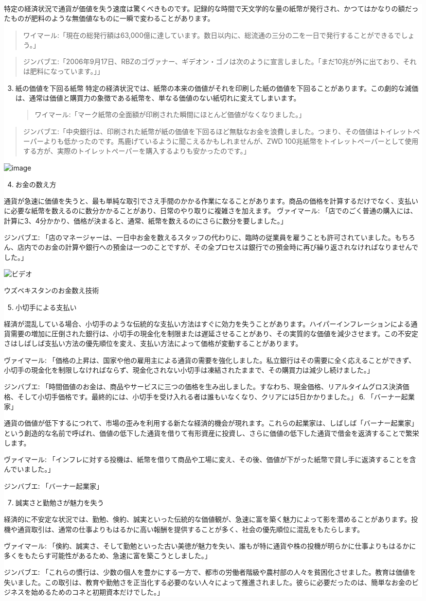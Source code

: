 特定の経済状況で通貨が価値を失う速度は驚くべきものです。記録的な時間で天文学的な量の紙幣が発行され、かつてはかなりの額だったものが肥料のような無価値なものに一瞬で変わることがあります。

> ワイマール:「現在の総発行額は63,000億に達しています。数日以内に、総流通の三分の二を一日で発行することができるでしょう。」

> ジンバブエ:「2006年9月17日、RBZのゴヴァナー、ギデオン・ゴノは次のように宣言しました。「まだ10兆が外に出ており、それは肥料になっています。」」

3. 紙の価値を下回る紙幣
   特定の経済状況では、紙幣の本来の価値がそれを印刷した紙の価値を下回ることがあります。この劇的な減価は、通常は価値と購買力の象徴である紙幣を、単なる価値のない紙切れに変えてしまいます。
   > ワイマール:「マーク紙幣の全面額が印刷された瞬間にほとんど価値がなくなりました。」

> ジンバブエ:「中央銀行は、印刷された紙幣が紙の価値を下回るほど無駄なお金を浪費しました。つまり、その価値はトイレットペーパーよりも低かったのです。馬鹿げているように聞こえるかもしれませんが、ZWD 100兆紙幣をトイレットペーパーとして使用する方が、実際のトイレットペーパーを購入するよりも安かったのです。」

![image](assets/chapitre-3.2/PN3.webp)

4. お金の数え方

通貨が急速に価値を失うと、最も単純な取引でさえ手間のかかる作業になることがあります。商品の価格を計算するだけでなく、支払いに必要な紙幣を数えるのに数分かかることがあり、日常のやり取りに複雑さを加えます。
ヴァイマール: 「店でのごく普通の購入には、計算に3、4分かかり、価格が決まると、通常、紙幣を数えるのにさらに数分を要しました。」

ジンバブエ: 「店のマネージャーは、一日中お金を数えるスタッフの代わりに、臨時の従業員を雇うことも許可されていました。もちろん、店内でのお金の計算や銀行への預金は一つのことですが、その全プロセスは銀行での預金時に再び繰り返されなければなりませんでした。」

![ビデオ](https://www.youtube.com/watch?v=OMwkb5rpm_w&t=20s)

ウズベキスタンのお金数え技術

5. 小切手による支払い

経済が混乱している場合、小切手のような伝統的な支払い方法はすぐに効力を失うことがあります。ハイパーインフレーションによる通貨需要の増加に圧倒された銀行は、小切手の現金化を制限または遅延させることがあり、その実質的な価値を減少させます。この不安定さはしばしば支払い方法の優先順位を変え、支払い方法によって価格が変動することがあります。

ヴァイマール: 「価格の上昇は、国家や他の雇用主による通貨の需要を強化しました。私立銀行はその需要に全く応えることができず、小切手の現金化を制限しなければならず、現金化されない小切手は凍結されたままで、その購買力は減少し続けました。」

ジンバブエ: 「時間価値のお金は、商品やサービスに三つの価格を生み出しました。すなわち、現金価格、リアルタイムグロス決済価格、そして小切手価格です。最終的には、小切手を受け入れる者は誰もいなくなり、クリアには5日かかりました。」 6. 「バーナー起業家」

通貨の価値が低下するにつれて、市場の歪みを利用する新たな経済的機会が現れます。これらの起業家は、しばしば「バーナー起業家」という創造的な名前で呼ばれ、価値の低下した通貨を借りて有形資産に投資し、さらに価値の低下した通貨で借金を返済することで繁栄します。

ヴァイマール: 「インフレに対する投機は、紙幣を借りて商品や工場に変え、その後、価値が下がった紙幣で貸し手に返済することを含んでいました。」

ジンバブエ: 「バーナー起業家」

7. 誠実さと勤勉さが魅力を失う

経済的に不安定な状況では、勤勉、倹約、誠実といった伝統的な価値観が、急速に富を築く魅力によって影を潜めることがあります。投機や通貨取引は、通常の仕事よりもはるかに高い報酬を提供することが多く、社会の優先順位に混乱をもたらします。

ヴァイマール: 「倹約、誠実さ、そして勤勉といった古い美徳が魅力を失い、誰もが特に通貨や株の投機が明らかに仕事よりもはるかに多くをもたらす可能性があるため、急速に富を築こうとしました。」

ジンバブエ: 「これらの慣行は、少数の個人を豊かにする一方で、都市の労働者階級や農村部の人々を貧困化させました。教育は価値を失いました。この取引は、教育や勤勉さを正当化する必要のない人々によって推進されました。彼らに必要だったのは、簡単なお金のビジネスを始めるためのコネと初期資本だけでした。」
